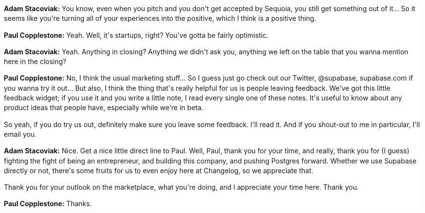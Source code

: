 **Adam Stacoviak:** You know, even when you pitch and you don't get accepted by Sequoia, you still get something out of it... So it seems like you're turning all of your experiences into the positive, which I think is a positive thing.

**Paul Copplestone:** Yeah. Well, it's startups, right? You've gotta be fairly optimistic.

**Adam Stacoviak:** Yeah. Anything in closing? Anything we didn't ask you, anything we left on the table that you wanna mention here in the closing?

**Paul Copplestone:** No, I think the usual marketing stuff... So I guess just go check out our Twitter, @supabase, supabase.com if you wanna try it out... But also, I think the thing that's really helpful for us is people leaving feedback. We've got this little feedback widget; if you use it and you write a little note, I read every single one of these notes. It's useful to know about any product ideas that people have, especially while we're in beta.

So yeah, if you do try us out, definitely make sure you leave some feedback. I'll read it. And if you shout-out to me in particular, I'll email you.

**Adam Stacoviak:** Nice. Get a nice little direct line to Paul. Well, Paul, thank you for your time, and really, thank you for (I guess) fighting the fight of being an entrepreneur, and building this company, and pushing Postgres forward. Whether we use Supabase directly or not, there's some fruits for us to even enjoy here at Changelog, so we appreciate that.

Thank you for your outlook on the marketplace, what you're doing, and I appreciate your time here. Thank you.

**Paul Copplestone:** Thanks.
